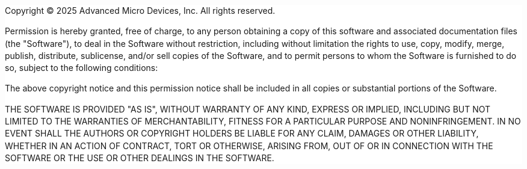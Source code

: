 Copyright © 2025 Advanced Micro Devices, Inc. All rights reserved.

Permission is hereby granted, free of charge, to any person obtaining a copy
of this software and associated documentation files (the "Software"), to deal
in the Software without restriction, including without limitation the rights
to use, copy, modify, merge, publish, distribute, sublicense, and/or sell
copies of the Software, and to permit persons to whom the Software is
furnished to do so, subject to the following conditions:

The above copyright notice and this permission notice shall be included in all
copies or substantial portions of the Software.

THE SOFTWARE IS PROVIDED "AS IS", WITHOUT WARRANTY OF ANY KIND, EXPRESS OR
IMPLIED, INCLUDING BUT NOT LIMITED TO THE WARRANTIES OF MERCHANTABILITY,
FITNESS FOR A PARTICULAR PURPOSE AND NONINFRINGEMENT. IN NO EVENT SHALL THE
AUTHORS OR COPYRIGHT HOLDERS BE LIABLE FOR ANY CLAIM, DAMAGES OR OTHER
LIABILITY, WHETHER IN AN ACTION OF CONTRACT, TORT OR OTHERWISE, ARISING FROM,
OUT OF OR IN CONNECTION WITH THE SOFTWARE OR THE USE OR OTHER DEALINGS IN THE
SOFTWARE.
